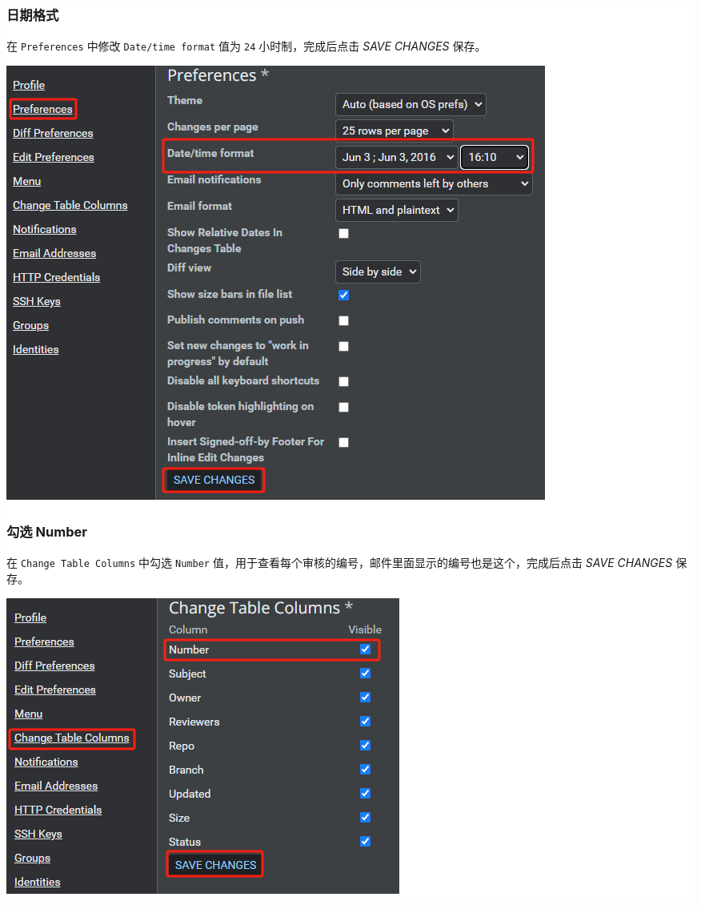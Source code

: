 ### 日期格式

在 `Preferences` 中修改 `Date/time format` 值为 `24` 小时制，完成后点击 *SAVE CHANGES* 保存。

![日期格式](../assets/time_format.jpg)

### 勾选 Number

在 `Change Table Columns` 中勾选 `Number` 值，用于查看每个审核的编号，邮件里面显示的编号也是这个，完成后点击 *SAVE CHANGES* 保存。

![number](../assets/number.jpg)
